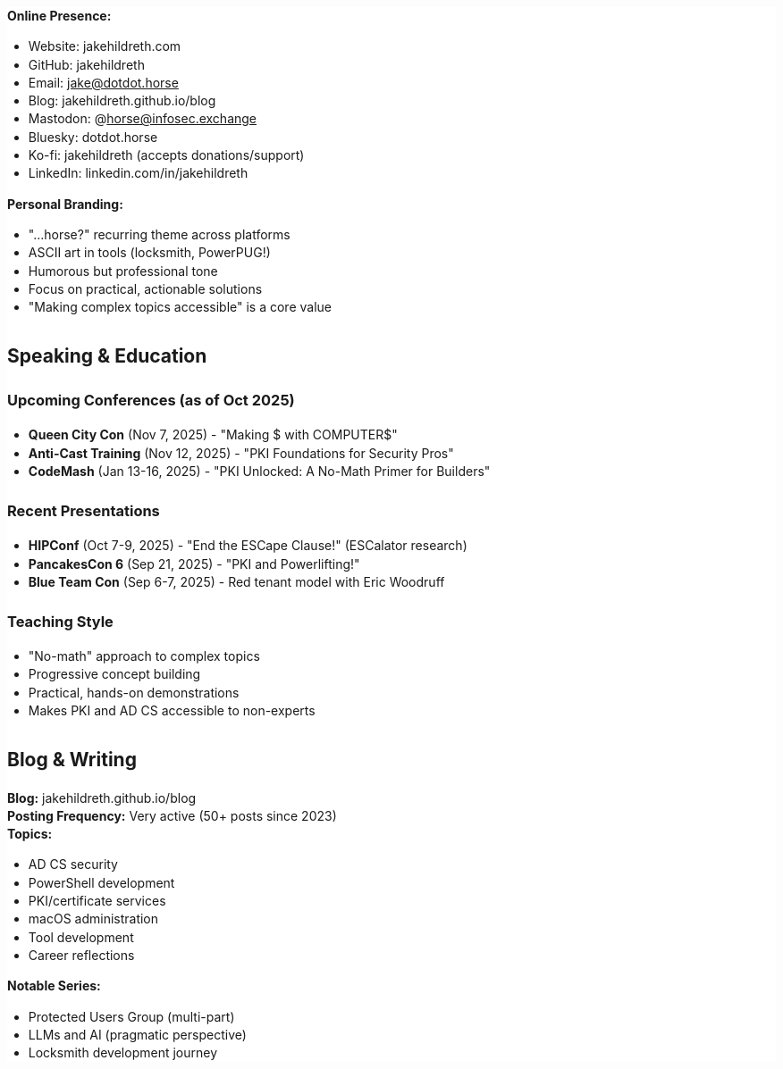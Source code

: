 **Online Presence:**
- Website: jakehildreth.com
- GitHub: jakehildreth
- Email: jake@dotdot.horse
- Blog: jakehildreth.github.io/blog
- Mastodon: @horse@infosec.exchange
- Bluesky: dotdot.horse
- Ko-fi: jakehildreth (accepts donations/support)
- LinkedIn: linkedin.com/in/jakehildreth

**Personal Branding:**
- "...horse?" recurring theme across platforms
- ASCII art in tools (locksmith, PowerPUG!)
- Humorous but professional tone
- Focus on practical, actionable solutions
- "Making complex topics accessible" is a core value

## Speaking & Education

### Upcoming Conferences (as of Oct 2025)
- **Queen City Con** (Nov 7, 2025) - "Making $ with COMPUTER$"
- **Anti-Cast Training** (Nov 12, 2025) - "PKI Foundations for Security Pros"
- **CodeMash** (Jan 13-16, 2025) - "PKI Unlocked: A No-Math Primer for Builders"

### Recent Presentations
- **HIPConf** (Oct 7-9, 2025) - "End the ESCape Clause!" (ESCalator research)
- **PancakesCon 6** (Sep 21, 2025) - "PKI and Powerlifting!"
- **Blue Team Con** (Sep 6-7, 2025) - Red tenant model with Eric Woodruff

### Teaching Style
- "No-math" approach to complex topics
- Progressive concept building
- Practical, hands-on demonstrations
- Makes PKI and AD CS accessible to non-experts

## Blog & Writing

**Blog:** jakehildreth.github.io/blog  
**Posting Frequency:** Very active (50+ posts since 2023)  
**Topics:**
- AD CS security
- PowerShell development
- PKI/certificate services
- macOS administration
- Tool development
- Career reflections

**Notable Series:**
- Protected Users Group (multi-part)
- LLMs and AI (pragmatic perspective)
- Locksmith development journey
